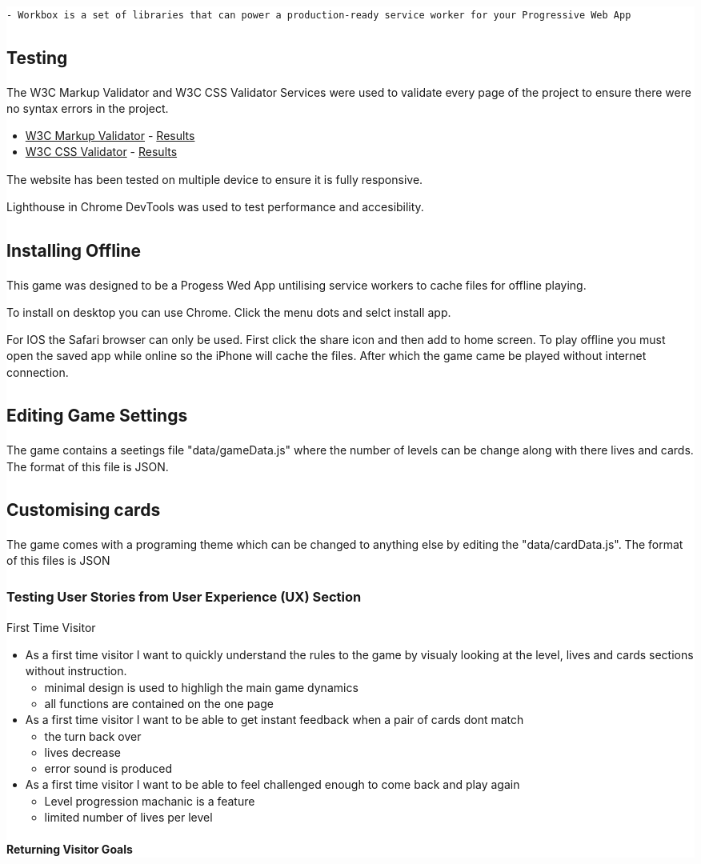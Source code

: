     - Workbox is a set of libraries that can power a production-ready service worker for your Progressive Web App

## Testing

The W3C Markup Validator and W3C CSS Validator Services were used to validate every page of the project to ensure there were no syntax errors in the project.

-   [W3C Markup Validator](https://validator.w3.org/) - [Results](https://github.com/)
-   [W3C CSS Validator](https://jigsaw.w3.org/css-validator/#validate_by_input) - [Results](https://github.com/)

The website has been tested on multiple device to ensure it is fully responsive.

Lighthouse in Chrome DevTools was used to test performance and accesibility.

## Installing Offline

This game was designed to be a Progess Wed App untilising service workers to cache files for offline playing.

To install on desktop you can use Chrome. Click the menu dots and selct install app.

For IOS the Safari browser can only be used. First click the share icon and then add to home screen. To play offline you must open the saved app while online so the iPhone will cache the files. After which the game came be played without internet connection.

## Editing Game Settings

The game contains a seetings file "data/gameData.js" where the number of levels can be change along with there lives and cards. The format of this file is JSON.

## Customising cards

The game comes with a programing theme which can be changed to anything else by editing the "data/cardData.js". The format of this files is JSON

### Testing User Stories from User Experience (UX) Section

First Time Visitor

- As a first time visitor I want to quickly understand the rules to the game by visualy looking at the level, lives and cards sections without instruction.
    - minimal design is used to highligh the main game dynamics
    - all functions are contained on the one page
- As a first time visitor I want to be able to get instant feedback when a pair of cards dont match
    - the turn back over
    - lives decrease
    - error sound is produced
- As a first time visitor I want to be able to feel challenged enough to come back and play again
    - Level progression machanic is a feature
    - limited number of lives per level

#### Returning Visitor Goals
